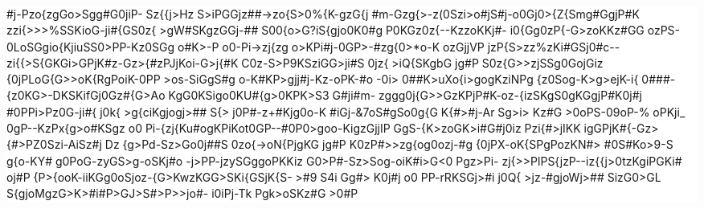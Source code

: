 #j-Pzo{zgGo>Sgg#G0jiP- Sz{{j>Hz S>iPGGjz##->zo{S>0%{K-gzG{j #m-Gzg{>-z(0Szi>o#jS#j-o0Gj0>{Z{Smg#GgjP#K zzi{>>>%SSKioG-ji#{GS0z{ >gW#SKgzGGj-## S00{o>G?iS{gjo0K0#g P0KGz0z{--KzzoKKj#- i0{Gg0zP{-G>zoKKz#GG ozPS-0LoSGgio{KjiuSS0>PP-Kz0SGg o#K>-P o0-Pi->zj{zg o>KPi#j-0GP>-#zg{0>*o-K ozGjjVP  jzP{S>zz%zKi#GSj0#c--zi{{>S{GKGi>GPjK#z-Gz>{#zPJjKoi-G>j{#K C0z-S>P9KSziGG>ji#S 0jz{ >iQ{SKgbG jg#P S0z{G>>zjSSg0GojGiz {0jPLoG{G>>oK{RgPoiK-0PP >os-SiGgS#g o-K#KP>gjj#j-Kz-oPK-#o -0i> 0##K>uXo{i>gogKziNPg {z0Sog-K>g>ejK-i{  0###-{z0KG>-DKSKifGj0Gz#{G>Ao KgG0KSigo0KU#{g>0KPK>S3 G#ji#m- zggg0j{G>>GzKPjP#K-oz-{izSKgS0gKGgjP#K0j#j #0PPi>Pz0G-ji#{ j0k{ >g{ciKgjogj>## S{>  j0P#-z+#Kjg0o-K #iGj-&7oS#gSo0g{G K{#>#j-Ar Sg>i> Kz#G >0oPS-09oP-% oPKji_  0gP--KzPx{g>o#KSgz o0 Pi-{zj{Ku#ogKPiKot0GP--#0P0>goo-KigzGjjIP GgS-{K>zoGK>i#G#j0iz Pzi{#>jIKK igGPjK#{-Gz>{#>PZ0Szi-AiSz#j Dz {g>Pd-Sz>Go0j##S 0zo{->oN{PjgKG jg#P K0zP#>>zg{og0ozj-#g {0jPX-oK{SPgPozKN#> #0S#Ko>9-S g{o-KY#  g0PoG-zyGS>g-oSKj#o -j>PP-jzySGggoPKKiz G0>P#-Sz>Sog-oiK#i>G<0 Pgz>Pi- zj{>>PlPS{jzP--iz{{j>0tzKgiPGKi# oj#P {P>{ooK-iiKGg0oSjoz-{G>KwzKGG>SKi{GSjK{S- >#9 S4i Gg#> K0j#j o0 PP-rRKSGj>#i j0Q{  >jz-#gjoWj>## SizG0>GL S{gjoMgzG>K>#i#P>GJ>S#>P>>jo#- i0iPj-Tk Pgk>oSKz#G >0#P